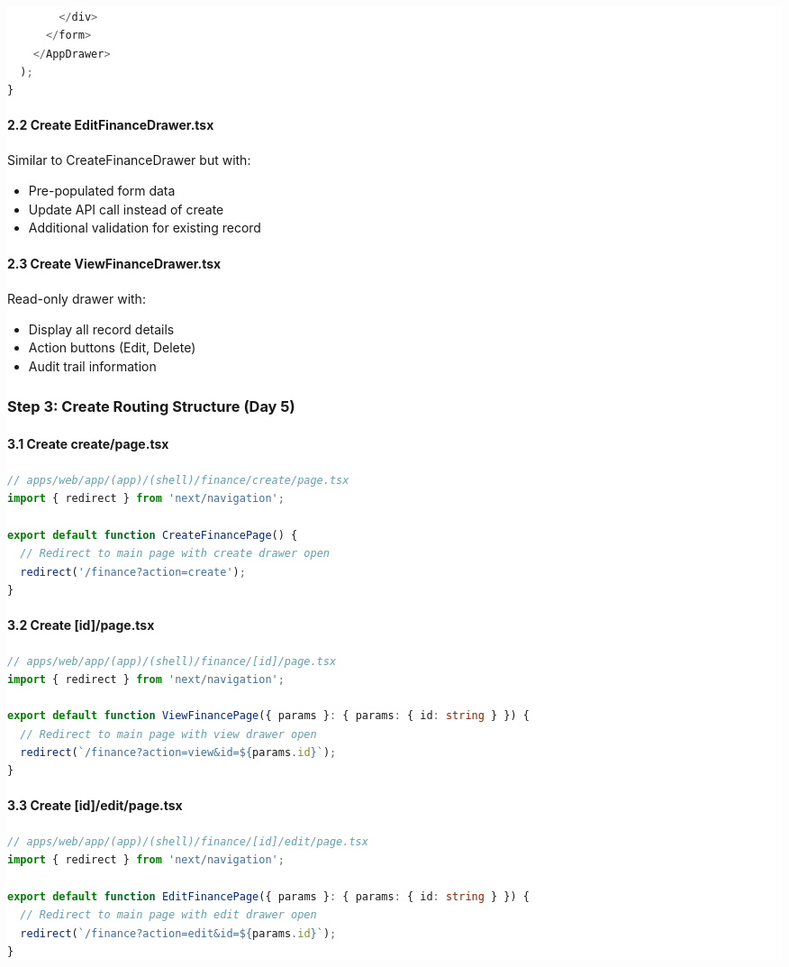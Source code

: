 ```typescript
        </div>
      </form>
    </AppDrawer>
  );
}
```

#### 2.2 Create EditFinanceDrawer.tsx
Similar to CreateFinanceDrawer but with:
- Pre-populated form data
- Update API call instead of create
- Additional validation for existing record

#### 2.3 Create ViewFinanceDrawer.tsx
Read-only drawer with:
- Display all record details
- Action buttons (Edit, Delete)
- Audit trail information

### Step 3: Create Routing Structure (Day 5)

#### 3.1 Create create/page.tsx
```typescript
// apps/web/app/(app)/(shell)/finance/create/page.tsx
import { redirect } from 'next/navigation';

export default function CreateFinancePage() {
  // Redirect to main page with create drawer open
  redirect('/finance?action=create');
}
```

#### 3.2 Create [id]/page.tsx
```typescript
// apps/web/app/(app)/(shell)/finance/[id]/page.tsx
import { redirect } from 'next/navigation';

export default function ViewFinancePage({ params }: { params: { id: string } }) {
  // Redirect to main page with view drawer open
  redirect(`/finance?action=view&id=${params.id}`);
}
```

#### 3.3 Create [id]/edit/page.tsx
```typescript
// apps/web/app/(app)/(shell)/finance/[id]/edit/page.tsx
import { redirect } from 'next/navigation';

export default function EditFinancePage({ params }: { params: { id: string } }) {
  // Redirect to main page with edit drawer open
  redirect(`/finance?action=edit&id=${params.id}`);
}
```
